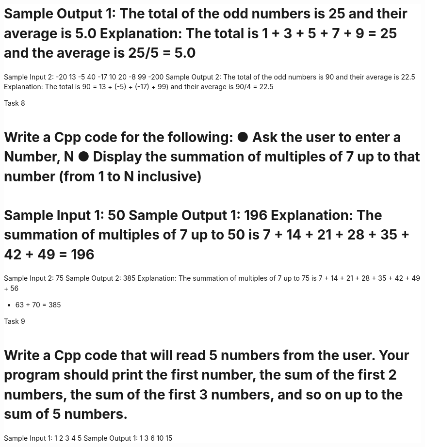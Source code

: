 Sample Output 1: The total of the odd numbers is 25 and their average is 5.0
Explanation: The total is 1 + 3 + 5 + 7 + 9 = 25 and the average is 25/5 = 5.0
===============================================================
Sample Input 2:
-20
13
-5
40
-17
10
20
-8
99
-200
Sample Output 2:
The total of the odd numbers is 90 and their average is 22.5
Explanation: The total is 90 = 13 + (-5) + (-17) + 99) and their average is 90/4 = 22.5

Task 8

Write a Cpp code for the following:
● Ask the user to enter a Number, N
● Display the summation of multiples of 7 up to that number (from 1 to N inclusive)
===============================================================
Sample Input 1:
50
Sample Output 1:
196
Explanation: The summation of multiples of 7 up to 50 is 7 + 14 + 21 + 28 + 35 + 42 + 49 =
196
===============================================================
Sample Input 2:
75
Sample Output 2:
385
Explanation: The summation of multiples of 7 up to 75 is 7 + 14 + 21 + 28 + 35 + 42 + 49 + 56
+ 63 + 70 = 385

Task 9

Write a Cpp code that will read 5 numbers from the user. Your program should print the first
number, the sum of the first 2 numbers, the sum of the first 3 numbers, and so on up to the sum
of 5 numbers.
===============================================================
Sample Input 1:
1
2
3
4
5
Sample Output 1:
1
3
6
10
15
